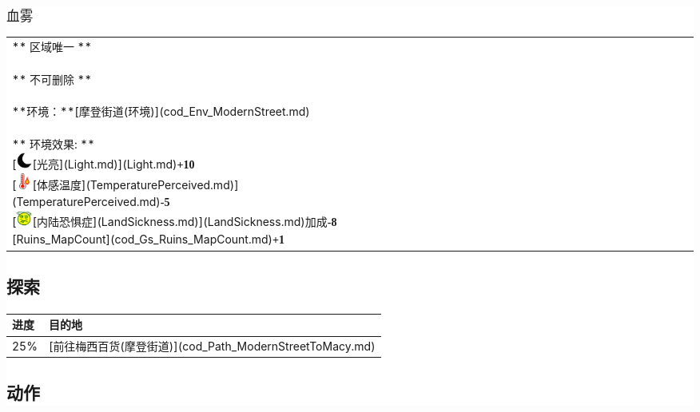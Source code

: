 <span style="font-size: 16.666666666666668px;">血雾</span></a></div></div></div>  
  
<table class="table table-bordered" data-toggle="table"  data-show-header="false"><thead style="display:none"><tr ><th  style="width:50%;text-align:left;vertical-align:top;"  >title</th><th  style="width:50%;text-align:left;vertical-align:top;"  data-sortable="true"  ></th></tr></thead><tr ><td  style="width:50%;text-align:left;vertical-align:top;"  >** 区域唯一 **<br><br>** 不可删除 **<br><br>**环境：**[摩登街道(环境)](cod_Env_ModernStreet.md)<br><br>** 环境效果: **<br>[<div style="width:20px;display:inline-block;text-align:center"><img decoding="async" src="Sprite/Darkness17609.png" href="a.md" style="max-width:20px;max-height:20px;"></div>[光亮](Light.md)](Light.md)<span style="font-family:ui-monospace"><b>+10</b></span><br>[<div style="width:20px;display:inline-block;text-align:center"><img decoding="async" src="Sprite/Hot.png" href="a.md" style="max-width:20px;max-height:20px;"></div>[体感温度](TemperaturePerceived.md)](TemperaturePerceived.md)<span style="font-family:ui-monospace"><b>-5</b></span><br>[<div style="width:20px;display:inline-block;text-align:center"><img decoding="async" src="Sprite/Dizzy.png" href="a.md" style="max-width:20px;max-height:20px;"></div>[内陆恐惧症](LandSickness.md)](LandSickness.md)加成<span style="font-family:ui-monospace"><b>-8</b></span><br>[Ruins_MapCount](cod_Gs_Ruins_MapCount.md)<span style="font-family:ui-monospace"><b>+1</b></span></td><td  style="width:50%;text-align:left;vertical-align:top;"  ></td></tr></tbody></table>  
  
## 探索  
<table class="table table-bordered" data-toggle="table"  ><thead style=""><tr ><th  style="text-align:left;vertical-align:top;"  >进度</th><th  style="text-align:left;vertical-align:top;"  >目的地</th></tr></thead><tr ><td  style="text-align:left;vertical-align:top;"  >25%</td><td  style="text-align:left;vertical-align:top;"  >[前往梅西百货(摩登街道)](cod_Path_ModernStreetToMacy.md)</td></tr></tbody></table>  
  
## 动作  